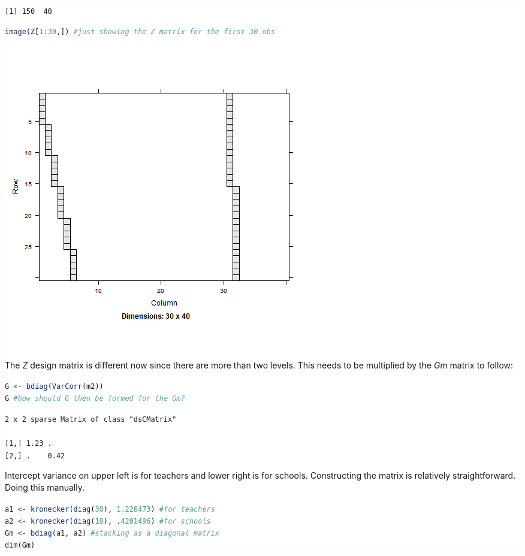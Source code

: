 ```
[1] 150  40
```

``` r
image(Z[1:30,]) #just showing the Z matrix for the first 30 obs
```

![plot of chunk unnamed-chunk-8](unnamed-chunk-8-1.png)

The $Z$ design matrix is different now since there are more than two levels. This needs to be multiplied by the $Gm$ matrix to follow:


``` r
G <- bdiag(VarCorr(m2))
G #how should G then be formed for the Gm?
```

```
2 x 2 sparse Matrix of class "dsCMatrix"
              
[1,] 1.23 .   
[2,] .    0.42
```

Intercept variance on upper left is for teachers and lower right is for schools. Constructing the matrix is relatively straightforward. Doing this manually.


``` r
a1 <- kronecker(diag(30), 1.226473) #for teachers
a2 <- kronecker(diag(10), .4201496) #for schools
Gm <- bdiag(a1, a2) #stacking as a diagonal matrix
dim(Gm)
```
